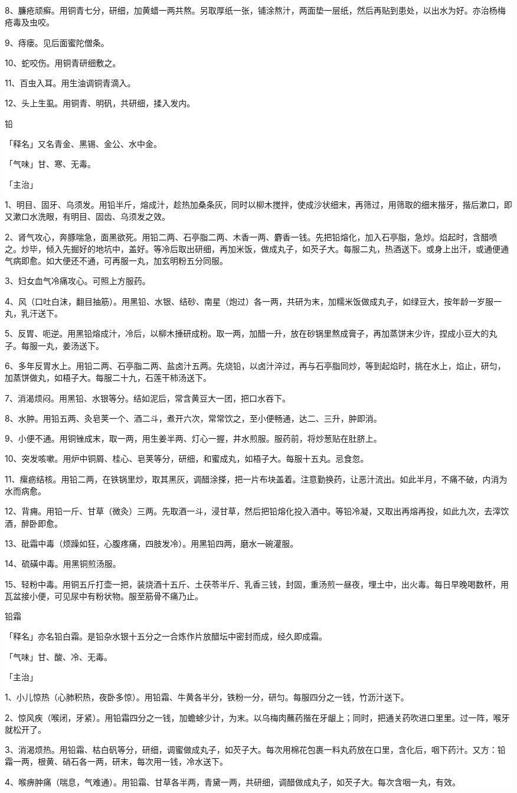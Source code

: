 8、臁疮顽癣。用铜青七分，研细，加黄蜡一两共熬。另取厚纸一张，铺涂熬汁，两面垫一层纸，然后再贴到患处，以出水为好。亦治杨梅疮毒及虫咬。

9、痔瘘。见后面蜜陀僧条。

10、蛇咬伤。用铜青研细敷之。

11、百虫入耳。用生油调铜青滴入。

12、头上生虱。用铜青、明矾，共研细，揉入发内。

铅

「释名」又名青金、黑锡、金公、水中金。

「气味」甘、寒、无毒。

「主治」

1、明目、固牙、乌须发。用铅半斤，熔成汁，趁热加桑条灰，同时以柳木搅拌，使成沙状细末，再筛过，用筛取的细末揩牙，揩后漱口，即又漱口水洗眼，有明目、固齿、乌须发之效。

2、肾气攻心，奔豚喘急，面黑欲死。用铅二两、石亭脂二两、木香一两、麝香一钱。先把铅熔化，加入石亭脂，急炒。焰起时，含醋喷之。炒毕，倾入先掘好的地坑中，盖好。等冷后取出研细，再加米饭，做成丸子，如芡子大。每服二丸，热酒送下。或身上出汗，或通便通气病即愈。如大便还不通，可再服一丸，加玄明粉五分同服。

3、妇女血气冷痛攻心。可照上方服药。

4、风（口吐白沫，翻目抽筋）。用黑铅、水银、结砂、南星（炮过）各一两，共研为末，加糯米饭做成丸子，如绿豆大，按年龄一岁服一丸，乳汗送下。

5、反胃、呃逆。用黑铅熔成汁，冷后，以柳木捶研成粉。取一两，加醋一升，放在砂锅里熬成膏子，再加蒸饼末少许，捏成小豆大的丸子。每服一丸，姜汤送下。

6、多年反胃水上。用铅二两、石亭脂二两、盐卤汁五两。先烧铅，以卤汁淬过，再与石亭脂同炒，等到起焰时，挑在水上，焰止，研匀，加蒸饼做丸，如梧子大。每服二十九，石莲干柿汤送下。

7、消渴烦闷。用黑铅、水银等分。结如泥后，常含黄豆大一团，把口水吞下。

8、水肿。用铅五两、灸皂荚一个、酒二斗，煮开六次，常常饮之，至小便畅通，达二、三升，肿即消。

9、小便不通。用铜锉成末，取一两，用生姜半两、灯心一握，井水煎服。服药前，将炒葱贴在肚脐上。

10、突发咳嗽。用炉中铜屑、桂心、皂荚等分，研细，和蜜成丸，如梧子大。每服十五丸。忌食忽。

11、瘰疬结核。用铅二两，在铁锅里炒，取其黑灰，调醋涂搽，把一片布块盖着。注意勤换药，让恶汁流出。如此半月，不痛不破，内消为水而病愈。

12、背痈。用铅一斤、甘草（微灸）三两。先取酒一斗，浸甘草，然后把铅熔化投入酒中。等铅冷凝，又取出再熔再投，如此九次，去滓饮酒，醉卧即愈。

13、砒霜中毒（烦躁如狂，心腹疼痛，四肢发冷）。用黑铅四两，磨水一碗灌服。

14、硫磺中毒。用黑铜煎汤服。

15、轻粉中毒。用铜五斤打壶一把，装烧酒十五斤、土茯苓半斤、乳香三钱，封固，重汤煎一昼夜，埋土中，出火毒。每日早晚喝数杯，用瓦盆接小便，可见尿中有粉状物。服至筋骨不痛乃止。

铅霜

「释名」亦名铅白霜。是铅杂水银十五分之一合炼作片放醋坛中密封而成，经久即成霜。

「气味」甘、酸、冷、无毒。

「主治」

1、小儿惊热（心肺积热，夜卧多惊）。用铅霜、牛黄各半分，铁粉一分，研匀。每服四分之一钱，竹沥汁送下。

2、惊风疾（喉闭，牙紧）。用铅霜四分之一钱，加蟾蜍少计，为末。以乌梅肉蘸药揩在牙龈上；同时，把通关药吹进口里里。过一阵，喉牙就松开了。

3、消渴烦热。用铅霜、枯白矾等分，研细，调蜜做成丸子，如芡子大。每次用棉花包裹一料丸药放在口里，含化后，咽下药汁。又方：铅霜一两，根黄、硝石各一两，研末，每次用一钱，冷水送下。

4、喉痹肿痛（喘息，气难通）。用铅霜、甘草各半两，青黛一两，共研细，调醋做成丸子，如芡子大。每次含咽一丸，有效。
